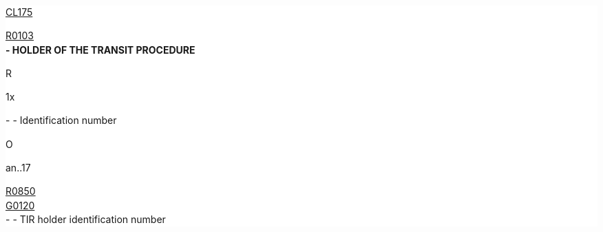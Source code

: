 <a href="https://ec.europa.eu/taxation_customs/dds2/rd/compressed_file/data_download/RD_NCTS-P5_CustomsOfficeTransitExit.zip">CL175</a>
</p>
</td>
<td>
<a href="rules-r.html#r0103">
    R0103
   </a>
<div>
</div>
</td>
</tr>
<tr>
<td><b>
   - HOLDER OF THE TRANSIT PROCEDURE
  </b></td>
<td>
<p class="s4">
    R
   </p>
</td>
<td>
<p class="s4">
    1x
   </p>
</td>
<td>
</td>
<td>
</td>
</tr>
<tr>
<td>
   - - Identification number
  </td>
<td>
<p class="s4">
    O
   </p>
</td>
<td>
<p class="s4">
    an..17
   </p>
</td>
<td colspan="1">
</td>
<td>
<a href="rules-r.html#r0850">
    R0850
   </a>
<div>
</div>
<a href="rules-g.html#g0120">
    G0120
   </a>
<div>
</div>
</td>
</tr>
<tr>
<td>
   - - TIR holder identification number
  </td>